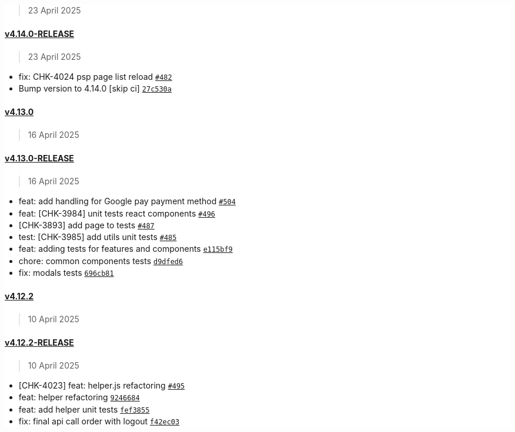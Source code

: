 > 23 April 2025

#### [v4.14.0-RELEASE](https://github.com/pagopa/pagopa-checkout-fe/compare/v4.13.0...v4.14.0-RELEASE)

> 23 April 2025

- fix: CHK-4024 psp page list reload [`#482`](https://github.com/pagopa/pagopa-checkout-fe/pull/482)
- Bump version to 4.14.0 [skip ci] [`27c530a`](https://github.com/pagopa/pagopa-checkout-fe/commit/27c530a2ec074d9feee76714cb3103142dd588de)

#### [v4.13.0](https://github.com/pagopa/pagopa-checkout-fe/compare/v4.13.0-RELEASE...v4.13.0)

> 16 April 2025

#### [v4.13.0-RELEASE](https://github.com/pagopa/pagopa-checkout-fe/compare/v4.12.2...v4.13.0-RELEASE)

> 16 April 2025

- feat: add handling for Google pay payment method [`#504`](https://github.com/pagopa/pagopa-checkout-fe/pull/504)
- feat: [CHK-3984] unit tests react components [`#496`](https://github.com/pagopa/pagopa-checkout-fe/pull/496)
- [CHK-3893] add page to tests [`#487`](https://github.com/pagopa/pagopa-checkout-fe/pull/487)
- test: [CHK-3985] add utils unit tests [`#485`](https://github.com/pagopa/pagopa-checkout-fe/pull/485)
- feat: adding tests for features and components [`e115bf9`](https://github.com/pagopa/pagopa-checkout-fe/commit/e115bf9ebc8101f18386461e5ec5eeafae9475b3)
- chore: common components tests [`d9dfed6`](https://github.com/pagopa/pagopa-checkout-fe/commit/d9dfed66e20d715b3b8e200fda1d8fd9194c77e7)
- fix: modals tests [`696cb81`](https://github.com/pagopa/pagopa-checkout-fe/commit/696cb81d52b7e6571c02b29585828f156d74b1b2)

#### [v4.12.2](https://github.com/pagopa/pagopa-checkout-fe/compare/v4.12.2-RELEASE...v4.12.2)

> 10 April 2025

#### [v4.12.2-RELEASE](https://github.com/pagopa/pagopa-checkout-fe/compare/v4.12.1...v4.12.2-RELEASE)

> 10 April 2025

- [CHK-4023] feat: helper.js refactoring [`#495`](https://github.com/pagopa/pagopa-checkout-fe/pull/495)
- feat: helper refactoring [`9246684`](https://github.com/pagopa/pagopa-checkout-fe/commit/92466849af7f0366ca7cf6db365ccd916bb32ca3)
- feat: add helper unit tests [`fef3855`](https://github.com/pagopa/pagopa-checkout-fe/commit/fef3855083ba02908606f08c30213ceda5c82a43)
- fix: final api call order with logout [`f42ec03`](https://github.com/pagopa/pagopa-checkout-fe/commit/f42ec032f2766560e50d9342656ab9d69c8b7a44)
